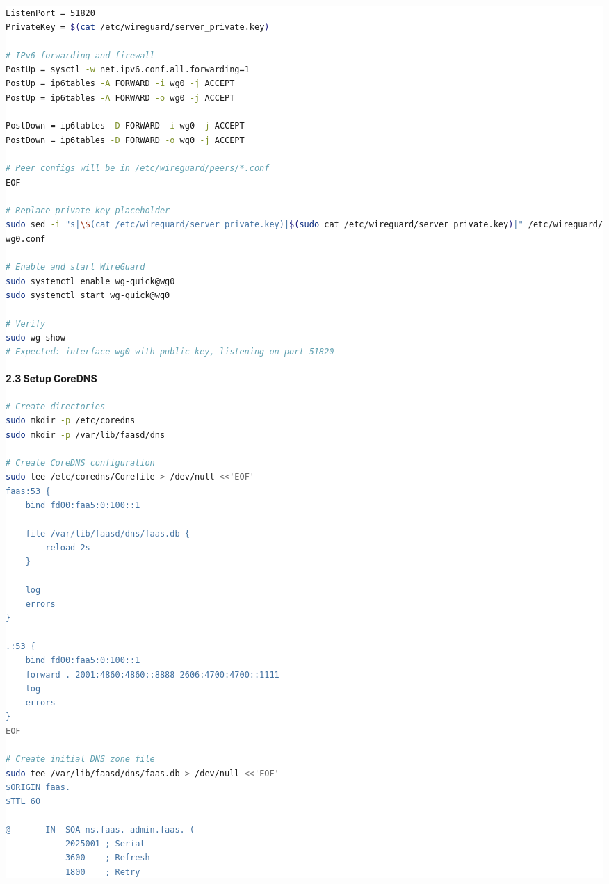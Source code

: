 ```bash
ListenPort = 51820
PrivateKey = $(cat /etc/wireguard/server_private.key)

# IPv6 forwarding and firewall
PostUp = sysctl -w net.ipv6.conf.all.forwarding=1
PostUp = ip6tables -A FORWARD -i wg0 -j ACCEPT
PostUp = ip6tables -A FORWARD -o wg0 -j ACCEPT

PostDown = ip6tables -D FORWARD -i wg0 -j ACCEPT
PostDown = ip6tables -D FORWARD -o wg0 -j ACCEPT

# Peer configs will be in /etc/wireguard/peers/*.conf
EOF

# Replace private key placeholder
sudo sed -i "s|\$(cat /etc/wireguard/server_private.key)|$(sudo cat /etc/wireguard/server_private.key)|" /etc/wireguard/wg0.conf

# Enable and start WireGuard
sudo systemctl enable wg-quick@wg0
sudo systemctl start wg-quick@wg0

# Verify
sudo wg show
# Expected: interface wg0 with public key, listening on port 51820
```

#### 2.3 Setup CoreDNS

```bash
# Create directories
sudo mkdir -p /etc/coredns
sudo mkdir -p /var/lib/faasd/dns

# Create CoreDNS configuration
sudo tee /etc/coredns/Corefile > /dev/null <<'EOF'
faas:53 {
    bind fd00:faa5:0:100::1

    file /var/lib/faasd/dns/faas.db {
        reload 2s
    }

    log
    errors
}

.:53 {
    bind fd00:faa5:0:100::1
    forward . 2001:4860:4860::8888 2606:4700:4700::1111
    log
    errors
}
EOF

# Create initial DNS zone file
sudo tee /var/lib/faasd/dns/faas.db > /dev/null <<'EOF'
$ORIGIN faas.
$TTL 60

@       IN  SOA ns.faas. admin.faas. (
            2025001 ; Serial
            3600    ; Refresh
            1800    ; Retry
```